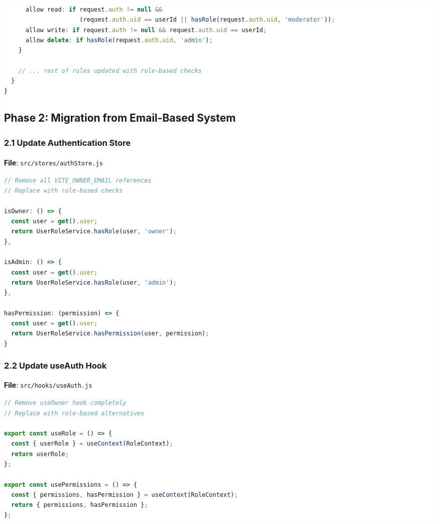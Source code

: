 ```javascript
      allow read: if request.auth != null &&
                     (request.auth.uid == userId || hasRole(request.auth.uid, 'moderator'));
      allow write: if request.auth != null && request.auth.uid == userId;
      allow delete: if hasRole(request.auth.uid, 'admin');
    }

    // ... rest of rules updated with role-based checks
  }
}
```

## Phase 2: Migration from Email-Based System

### 2.1 Update Authentication Store

**File**: `src/stores/authStore.js`

```javascript
// Remove all VITE_OWNER_EMAIL references
// Replace with role-based checks

isOwner: () => {
  const user = get().user;
  return UserRoleService.hasRole(user, 'owner');
},

isAdmin: () => {
  const user = get().user;
  return UserRoleService.hasRole(user, 'admin');
},

hasPermission: (permission) => {
  const user = get().user;
  return UserRoleService.hasPermission(user, permission);
}
```

### 2.2 Update useAuth Hook

**File**: `src/hooks/useAuth.js`

```javascript
// Remove useOwner hook completely
// Replace with role-based alternatives

export const useRole = () => {
  const { userRole } = useContext(RoleContext);
  return userRole;
};

export const usePermissions = () => {
  const { permissions, hasPermission } = useContext(RoleContext);
  return { permissions, hasPermission };
};
```
